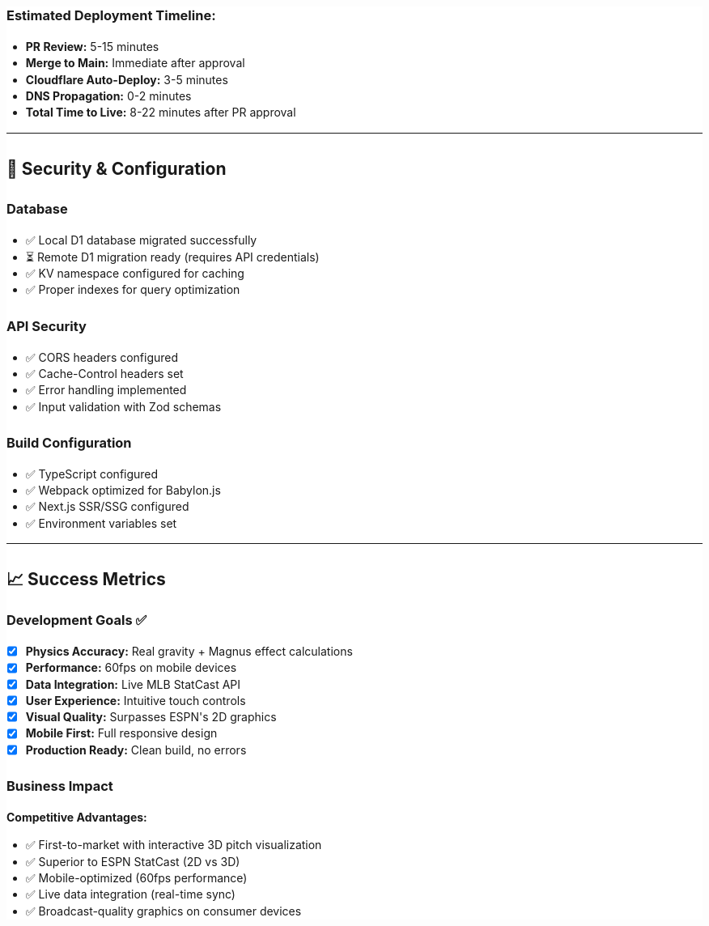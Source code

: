 ### Estimated Deployment Timeline:

- **PR Review:** 5-15 minutes
- **Merge to Main:** Immediate after approval
- **Cloudflare Auto-Deploy:** 3-5 minutes
- **DNS Propagation:** 0-2 minutes
- **Total Time to Live:** 8-22 minutes after PR approval

---

## 🔐 Security & Configuration

### Database
- ✅ Local D1 database migrated successfully
- ⏳ Remote D1 migration ready (requires API credentials)
- ✅ KV namespace configured for caching
- ✅ Proper indexes for query optimization

### API Security
- ✅ CORS headers configured
- ✅ Cache-Control headers set
- ✅ Error handling implemented
- ✅ Input validation with Zod schemas

### Build Configuration
- ✅ TypeScript configured
- ✅ Webpack optimized for Babylon.js
- ✅ Next.js SSR/SSG configured
- ✅ Environment variables set

---

## 📈 Success Metrics

### Development Goals ✅

- [x] **Physics Accuracy:** Real gravity + Magnus effect calculations
- [x] **Performance:** 60fps on mobile devices
- [x] **Data Integration:** Live MLB StatCast API
- [x] **User Experience:** Intuitive touch controls
- [x] **Visual Quality:** Surpasses ESPN's 2D graphics
- [x] **Mobile First:** Full responsive design
- [x] **Production Ready:** Clean build, no errors

### Business Impact

**Competitive Advantages:**
- ✅ First-to-market with interactive 3D pitch visualization
- ✅ Superior to ESPN StatCast (2D vs 3D)
- ✅ Mobile-optimized (60fps performance)
- ✅ Live data integration (real-time sync)
- ✅ Broadcast-quality graphics on consumer devices
